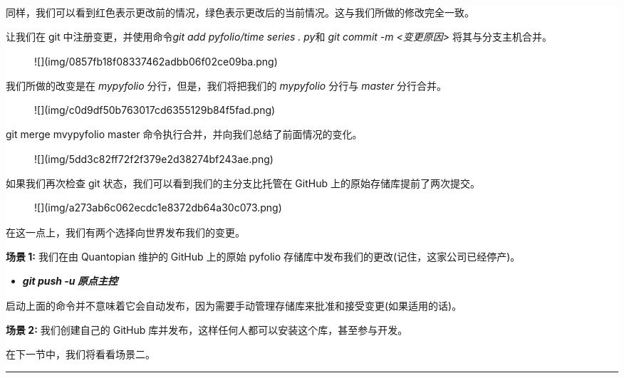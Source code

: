 同样，我们可以看到红色表示更改前的情况，绿色表示更改后的当前情况。这与我们所做的修改完全一致。

让我们在 git 中注册变更，并使用命令*git add pyfolio/time series . py*和 *git commit -m <变更原因>* 将其与分支主机合并。

<figure class="kg-card kg-image-card kg-width-full">![](img/0857fb18f08337462adbb06f02ce09ba.png)</figure>

我们所做的改变是在 *mypyfolio* 分行，但是，我们将把我们的 *mypyfolio* 分行与 *master* 分行合并。

<figure class="kg-card kg-image-card kg-width-full">![](img/c0d9df50b763017cd6355129b84f5fad.png)</figure>

git merge mvypyfolio master 命令执行合并，并向我们总结了前面情况的变化。

<figure class="kg-card kg-image-card kg-width-full">![](img/5dd3c82ff72f2f379e2d38274bf243ae.png)</figure>

如果我们再次检查 git 状态，我们可以看到我们的主分支比托管在 GitHub 上的原始存储库提前了两次提交。

<figure class="kg-card kg-image-card kg-width-full">![](img/a273ab6c062ecdc1e8372db64a30c073.png)</figure>

在这一点上，我们有两个选择向世界发布我们的变更。

**场景 1:** 我们在由 Quantopian 维护的 GitHub 上的原始 pyfolio 存储库中发布我们的更改(记住，这家公司已经停产)。

*   ***git push -u 原点主控***

启动上面的命令并不意味着它会自动发布，因为需要手动管理存储库来批准和接受变更(如果适用的话)。

**场景 2:** 我们创建自己的 GitHub 库并发布，这样任何人都可以安装这个库，甚至参与开发。

在下一节中，我们将看看场景二。

* * *
